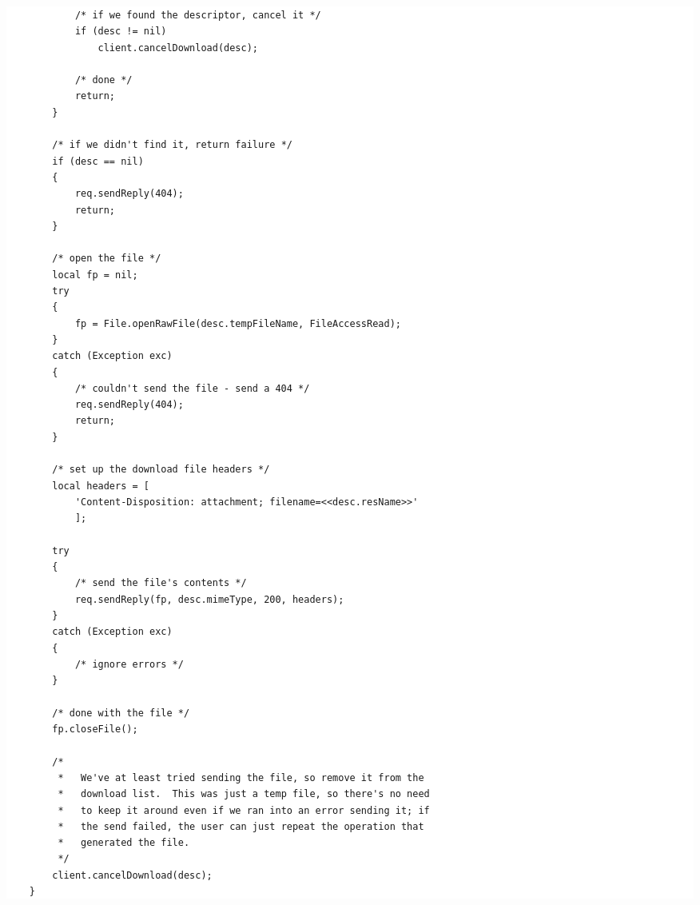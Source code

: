                 /* if we found the descriptor, cancel it */
                if (desc != nil)
                    client.cancelDownload(desc);

                /* done */
                return;
            }

            /* if we didn't find it, return failure */
            if (desc == nil)
            {
                req.sendReply(404);
                return;
            }

            /* open the file */
            local fp = nil;
            try
            {
                fp = File.openRawFile(desc.tempFileName, FileAccessRead);
            }
            catch (Exception exc)
            {
                /* couldn't send the file - send a 404 */
                req.sendReply(404);
                return;
            }

            /* set up the download file headers */
            local headers = [
                'Content-Disposition: attachment; filename=<<desc.resName>>'
                ];

            try
            {
                /* send the file's contents */
                req.sendReply(fp, desc.mimeType, 200, headers);
            }
            catch (Exception exc)
            {
                /* ignore errors */
            }

            /* done with the file */
            fp.closeFile();

            /* 
             *   We've at least tried sending the file, so remove it from the
             *   download list.  This was just a temp file, so there's no need
             *   to keep it around even if we ran into an error sending it; if
             *   the send failed, the user can just repeat the operation that
             *   generated the file.  
             */
            client.cancelDownload(desc);
        }
